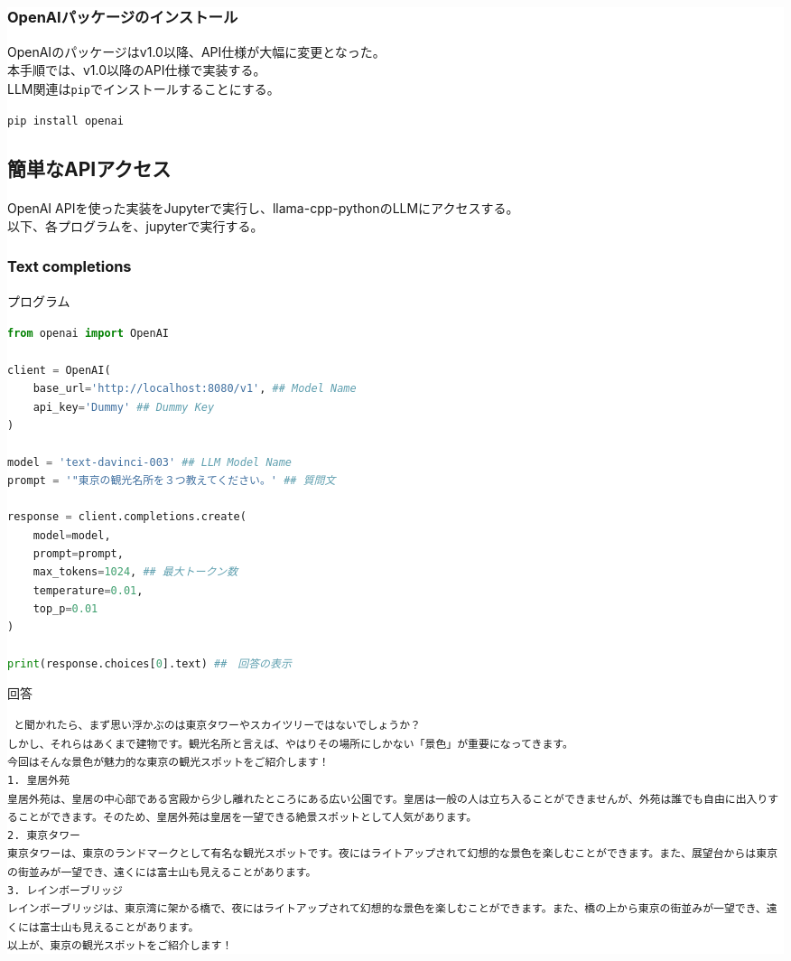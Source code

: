 ```
```


### OpenAIパッケージのインストール
OpenAIのパッケージはv1.0以降、API仕様が大幅に変更となった。  
本手順では、v1.0以降のAPI仕様で実装する。  
LLM関連は`pip`でインストールすることにする。
```
pip install openai
```

## 簡単なAPIアクセス
OpenAI APIを使った実装をJupyterで実行し、llama-cpp-pythonのLLMにアクセスする。  
以下、各プログラムを、jupyterで実行する。  

### Text completions
プログラム
```python
from openai import OpenAI

client = OpenAI(
    base_url='http://localhost:8080/v1', ## Model Name
    api_key='Dummy' ## Dummy Key
)

model = 'text-davinci-003' ## LLM Model Name
prompt = '"東京の観光名所を３つ教えてください。' ## 質問文

response = client.completions.create(
    model=model,
    prompt=prompt,
    max_tokens=1024, ## 最大トークン数
    temperature=0.01,
    top_p=0.01
)

print(response.choices[0].text) ##　回答の表示
```

回答
```
 と聞かれたら、まず思い浮かぶのは東京タワーやスカイツリーではないでしょうか？
しかし、それらはあくまで建物です。観光名所と言えば、やはりその場所にしかない「景色」が重要になってきます。
今回はそんな景色が魅力的な東京の観光スポットをご紹介します！
1. 皇居外苑
皇居外苑は、皇居の中心部である宮殿から少し離れたところにある広い公園です。皇居は一般の人は立ち入ることができませんが、外苑は誰でも自由に出入りすることができます。そのため、皇居外苑は皇居を一望できる絶景スポットとして人気があります。
2. 東京タワー
東京タワーは、東京のランドマークとして有名な観光スポットです。夜にはライトアップされて幻想的な景色を楽しむことができます。また、展望台からは東京の街並みが一望でき、遠くには富士山も見えることがあります。
3. レインボーブリッジ
レインボーブリッジは、東京湾に架かる橋で、夜にはライトアップされて幻想的な景色を楽しむことができます。また、橋の上から東京の街並みが一望でき、遠くには富士山も見えることがあります。
以上が、東京の観光スポットをご紹介します！
```

